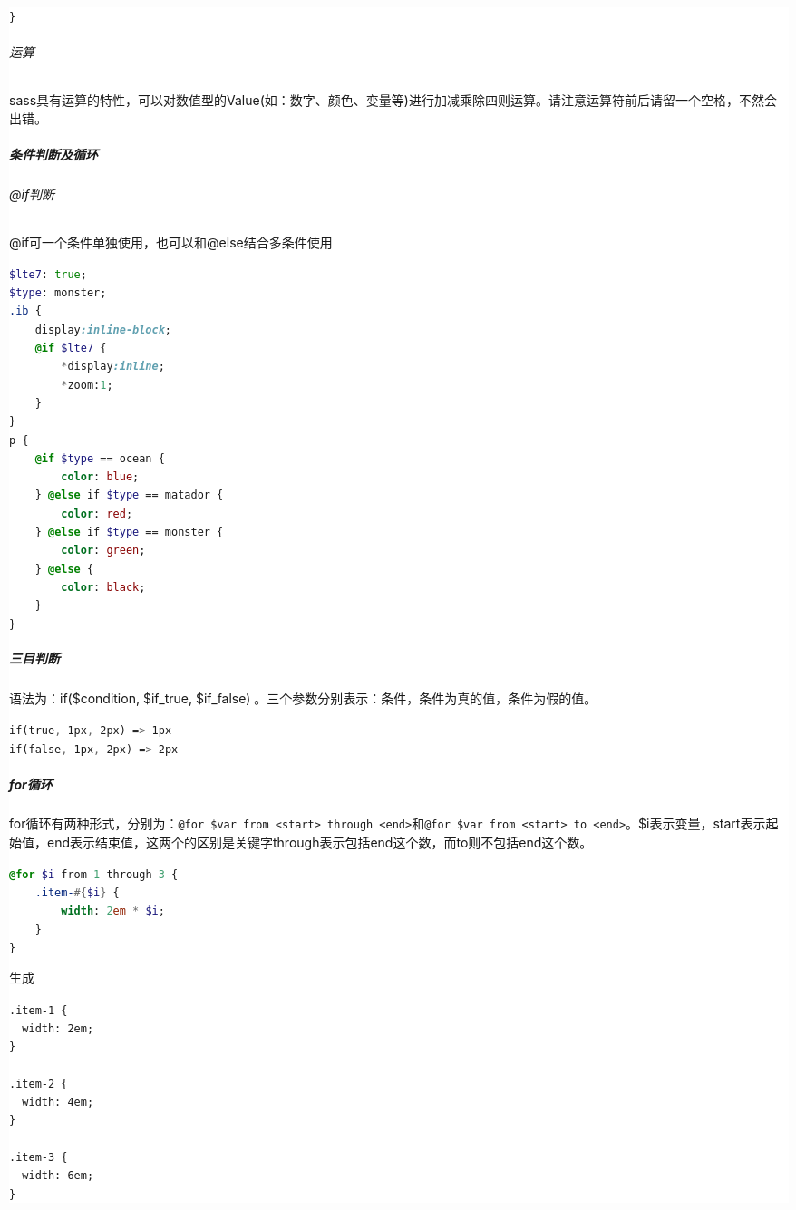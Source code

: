 ```sass
}
```

###### 运算
sass具有运算的特性，可以对数值型的Value(如：数字、颜色、变量等)进行加减乘除四则运算。请注意运算符前后请留一个空格，不然会出错。

##### 条件判断及循环
###### @if判断
@if可一个条件单独使用，也可以和@else结合多条件使用
```sass
$lte7: true;
$type: monster;
.ib {
    display:inline-block;
    @if $lte7 {
        *display:inline;
        *zoom:1;
    }
}
p {
    @if $type == ocean {
        color: blue;
    } @else if $type == matador {
        color: red;
    } @else if $type == monster {
        color: green;
    } @else {
        color: black;
    }
}
```

##### 三目判断
语法为：if($condition, $if_true, $if_false) 。三个参数分别表示：条件，条件为真的值，条件为假的值。
```sass
if(true, 1px, 2px) => 1px
if(false, 1px, 2px) => 2px
```

##### for循环
for循环有两种形式，分别为：`@for $var from <start> through <end>`和`@for $var from <start> to <end>`。$i表示变量，start表示起始值，end表示结束值，这两个的区别是关键字through表示包括end这个数，而to则不包括end这个数。
```sass
@for $i from 1 through 3 {
    .item-#{$i} {
        width: 2em * $i;
    }
}
```
生成
```
.item-1 {
  width: 2em;
}

.item-2 {
  width: 4em;
}

.item-3 {
  width: 6em;
}
```

